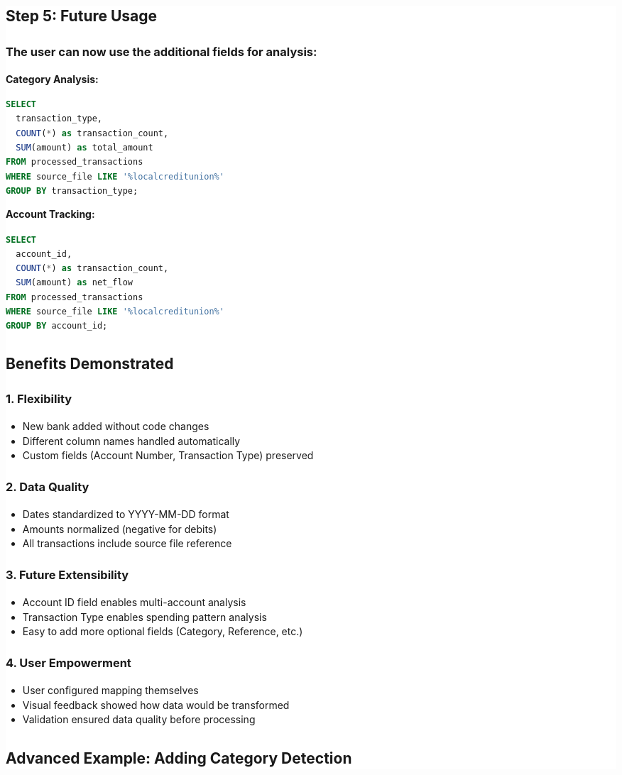 ## Step 5: Future Usage

### The user can now use the additional fields for analysis:

**Category Analysis:**
```sql
SELECT 
  transaction_type,
  COUNT(*) as transaction_count,
  SUM(amount) as total_amount
FROM processed_transactions 
WHERE source_file LIKE '%localcreditunion%'
GROUP BY transaction_type;
```

**Account Tracking:**
```sql
SELECT 
  account_id,
  COUNT(*) as transaction_count,
  SUM(amount) as net_flow
FROM processed_transactions 
WHERE source_file LIKE '%localcreditunion%'
GROUP BY account_id;
```

## Benefits Demonstrated

### 1. **Flexibility**
- New bank added without code changes
- Different column names handled automatically
- Custom fields (Account Number, Transaction Type) preserved

### 2. **Data Quality**
- Dates standardized to YYYY-MM-DD format
- Amounts normalized (negative for debits)
- All transactions include source file reference

### 3. **Future Extensibility**
- Account ID field enables multi-account analysis
- Transaction Type enables spending pattern analysis
- Easy to add more optional fields (Category, Reference, etc.)

### 4. **User Empowerment**
- User configured mapping themselves
- Visual feedback showed how data would be transformed
- Validation ensured data quality before processing

## Advanced Example: Adding Category Detection
